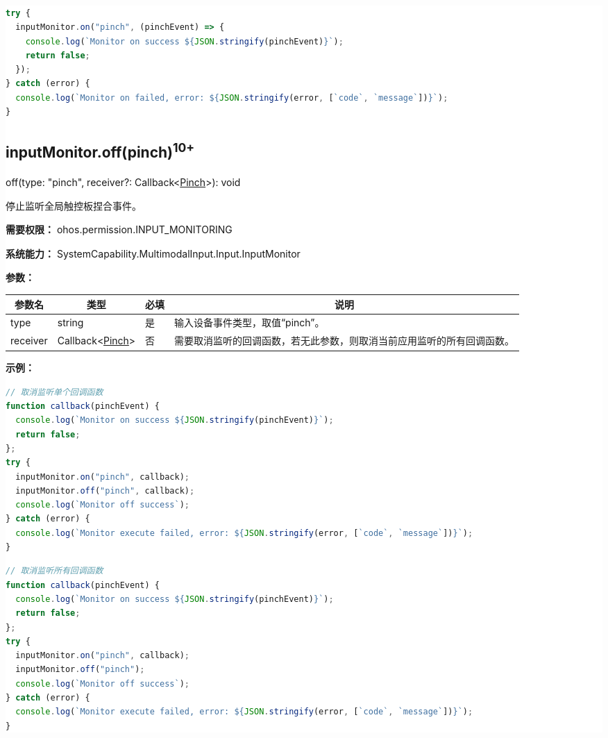 ```js
try {
  inputMonitor.on("pinch", (pinchEvent) => {
    console.log(`Monitor on success ${JSON.stringify(pinchEvent)}`);
    return false;
  });
} catch (error) {
  console.log(`Monitor on failed, error: ${JSON.stringify(error, [`code`, `message`])}`);
}
```

## inputMonitor.off(pinch)<sup>10+</sup>

off(type: "pinch", receiver?: Callback&lt;[Pinch](js-apis-multimodalinput-gestureevent.md/#pinch)&gt;): void

停止监听全局触控板捏合事件。

**需要权限：** ohos.permission.INPUT_MONITORING

**系统能力：** SystemCapability.MultimodalInput.Input.InputMonitor

**参数：**

| 参数名       | 类型                         | 必填   | 说明                  |
| -------- | -------------------------- | ---- | ------------------- |
| type     | string                     | 是    | 输入设备事件类型，取值“pinch”。 |
| receiver | Callback&lt;[Pinch](js-apis-multimodalinput-gestureevent.md/#pinch)&gt; | 否    | 需要取消监听的回调函数，若无此参数，则取消当前应用监听的所有回调函数。 |

**示例：**

```js
// 取消监听单个回调函数
function callback(pinchEvent) {
  console.log(`Monitor on success ${JSON.stringify(pinchEvent)}`);
  return false;
};
try {
  inputMonitor.on("pinch", callback);
  inputMonitor.off("pinch", callback);
  console.log(`Monitor off success`);
} catch (error) {
  console.log(`Monitor execute failed, error: ${JSON.stringify(error, [`code`, `message`])}`);
}
```

```js
// 取消监听所有回调函数
function callback(pinchEvent) {
  console.log(`Monitor on success ${JSON.stringify(pinchEvent)}`);
  return false;
};
try {
  inputMonitor.on("pinch", callback);
  inputMonitor.off("pinch");
  console.log(`Monitor off success`);
} catch (error) {
  console.log(`Monitor execute failed, error: ${JSON.stringify(error, [`code`, `message`])}`);
}
```
